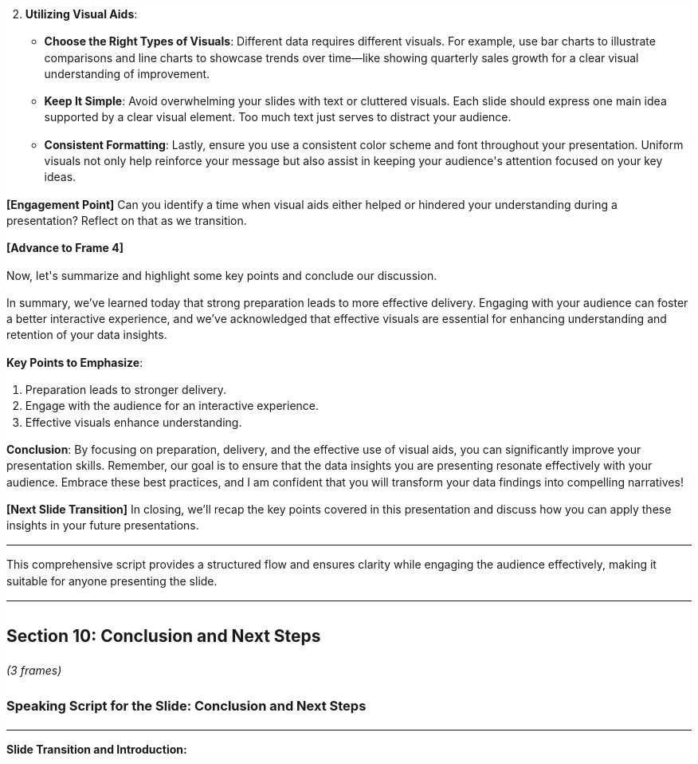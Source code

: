 2. **Utilizing Visual Aids**: 
   - **Choose the Right Types of Visuals**: Different data requires different visuals. For example, use bar charts to illustrate comparisons and line charts to showcase trends over time—like showing quarterly sales growth for a clear visual understanding of improvement.
   
   - **Keep It Simple**: Avoid overwhelming your slides with text or cluttered visuals. Each slide should express one main idea supported by a clear visual element. Too much text just serves to distract your audience.

   - **Consistent Formatting**: Lastly, ensure you use a consistent color scheme and font throughout your presentation. Uniform visuals not only help reinforce your message but also assist in keeping your audience's attention focused on your key ideas.

**[Engagement Point]** 
Can you identify a time when visual aids either helped or hindered your understanding during a presentation? Reflect on that as we transition.

**[Advance to Frame 4]**

Now, let's summarize and highlight some key points and conclude our discussion.

In summary, we’ve learned today that strong preparation leads to more effective delivery. Engaging with your audience can foster a better interactive experience, and we’ve acknowledged that effective visuals are essential for enhancing understanding and retention of your data insights. 

**Key Points to Emphasize**:
1. Preparation leads to stronger delivery.
2. Engage with the audience for an interactive experience.
3. Effective visuals enhance understanding.

**Conclusion**: 
By focusing on preparation, delivery, and the effective use of visual aids, you can significantly improve your presentation skills. Remember, our goal is to ensure that the data insights you are presenting resonate effectively with your audience. Embrace these best practices, and I am confident that you will transform your data findings into compelling narratives!

**[Next Slide Transition]**
In closing, we’ll recap the key points covered in this presentation and discuss how you can apply these insights in your future presentations.

---

This comprehensive script provides a structured flow and ensures clarity while engaging the audience effectively, making it suitable for anyone presenting the slide.

---

## Section 10: Conclusion and Next Steps
*(3 frames)*

### Speaking Script for the Slide: Conclusion and Next Steps

---

**Slide Transition and Introduction:**

